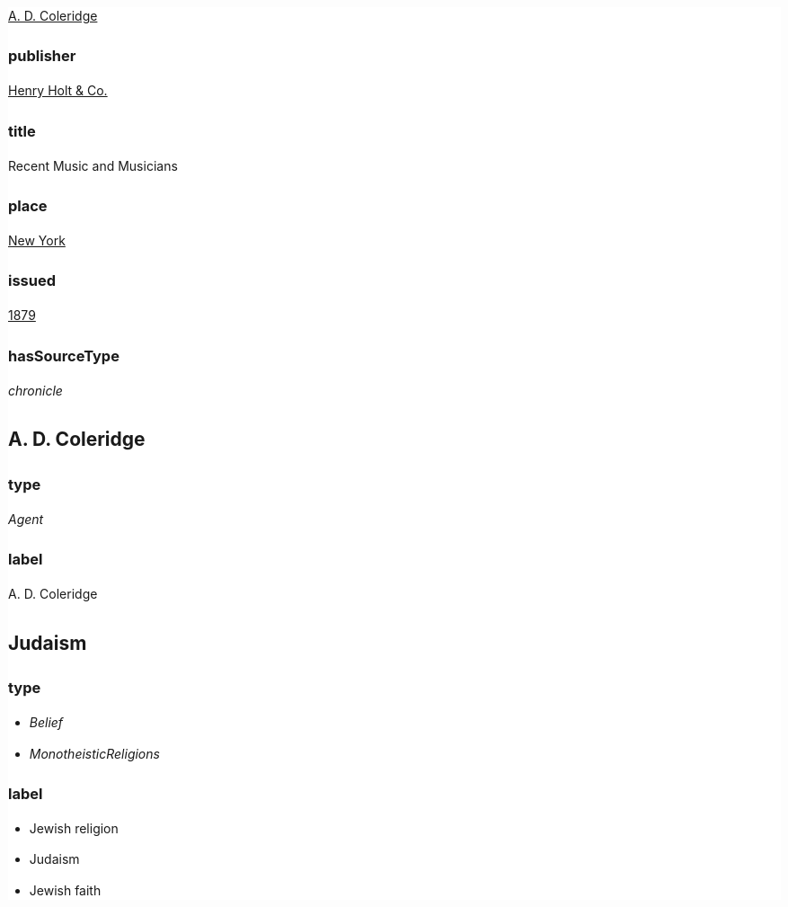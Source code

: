 
[A. D. Coleridge](#A.-D.-Coleridge)

### publisher


[Henry Holt & Co.](#Henry-Holt-&-Co.)

### title


Recent Music and Musicians

### place


[New York](#New-York)

### issued


[1879](#1879)

### hasSourceType


*chronicle*

## A. D. Coleridge

### type


*Agent*

### label


A. D. Coleridge

## Judaism

### type

 - *Belief*

 - *MonotheisticReligions*

### label

 - Jewish religion

 - Judaism

 - Jewish faith
